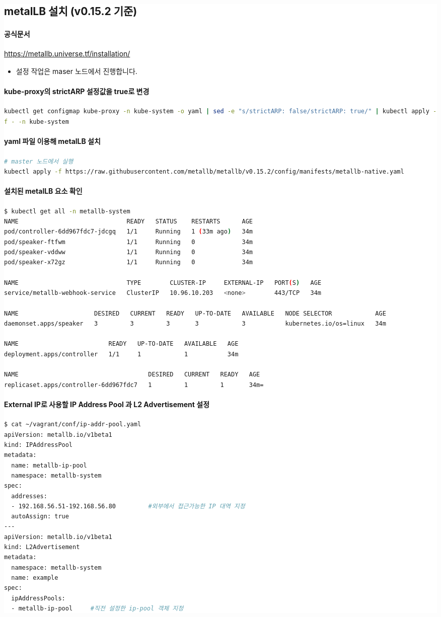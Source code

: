 ## metalLB 설치 (v0.15.2 기준)

#### 공식문서
https://metallb.universe.tf/installation/
* 설정 작업은 maser 노드에서 진행합니다.

#### kube-proxy의 strictARP 설정값을 true로 변경

```sh
kubectl get configmap kube-proxy -n kube-system -o yaml | sed -e "s/strictARP: false/strictARP: true/" | kubectl apply -f - -n kube-system
```

#### yaml 파일 이용해 metalLB 설치
```sh
# master 노드에서 실행
kubectl apply -f https://raw.githubusercontent.com/metallb/metallb/v0.15.2/config/manifests/metallb-native.yaml
```

#### 설치된 metalLB 요소 확인
```sh
$ kubectl get all -n metallb-system
NAME                              READY   STATUS    RESTARTS      AGE
pod/controller-6dd967fdc7-jdcgq   1/1     Running   1 (33m ago)   34m
pod/speaker-ftfwm                 1/1     Running   0             34m
pod/speaker-vddww                 1/1     Running   0             34m
pod/speaker-x72gz                 1/1     Running   0             34m

NAME                              TYPE        CLUSTER-IP     EXTERNAL-IP   PORT(S)   AGE
service/metallb-webhook-service   ClusterIP   10.96.10.203   <none>        443/TCP   34m

NAME                     DESIRED   CURRENT   READY   UP-TO-DATE   AVAILABLE   NODE SELECTOR            AGE
daemonset.apps/speaker   3         3         3       3            3           kubernetes.io/os=linux   34m

NAME                         READY   UP-TO-DATE   AVAILABLE   AGE
deployment.apps/controller   1/1     1            1           34m

NAME                                    DESIRED   CURRENT   READY   AGE
replicaset.apps/controller-6dd967fdc7   1         1         1       34m=
```

#### External IP로 사용할 IP Address Pool 과 L2 Advertisement 설정
```sh
$ cat ~/vagrant/conf/ip-addr-pool.yaml
apiVersion: metallb.io/v1beta1
kind: IPAddressPool
metadata:
  name: metallb-ip-pool
  namespace: metallb-system
spec:
  addresses:
  - 192.168.56.51-192.168.56.80         #외부에서 접근가능한 IP 대역 지정
  autoAssign: true
---
apiVersion: metallb.io/v1beta1
kind: L2Advertisement
metadata:
  namespace: metallb-system
  name: example
spec:
  ipAddressPools:
  - metallb-ip-pool	    #직전 설정한 ip-pool 객체 지정	
```